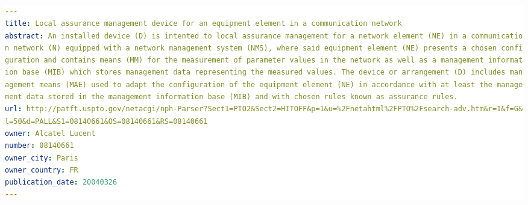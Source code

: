 ```yaml
---
title: Local assurance management device for an equipment element in a communication network
abstract: An installed device (D) is intented to local assurance management for a network element (NE) in a communication network (N) equipped with a network management system (NMS), where said equipment element (NE) presents a chosen configuration and contains means (MM) for the measurement of parameter values in the network as well as a management information base (MIB) which stores management data representing the measured values. The device or arrangement (D) includes management means (MAE) used to adapt the configuration of the equipment element (NE) in accordance with at least the management data stored in the management information base (MIB) and with chosen rules known as assurance rules.
url: http://patft.uspto.gov/netacgi/nph-Parser?Sect1=PTO2&Sect2=HITOFF&p=1&u=%2Fnetahtml%2FPTO%2Fsearch-adv.htm&r=1&f=G&l=50&d=PALL&S1=08140661&OS=08140661&RS=08140661
owner: Alcatel Lucent
number: 08140661
owner_city: Paris
owner_country: FR
publication_date: 20040326
---
```

